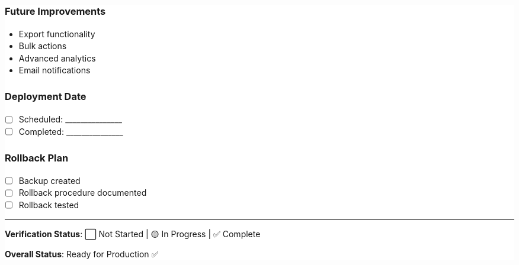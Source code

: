 ### Future Improvements
- Export functionality
- Bulk actions
- Advanced analytics
- Email notifications

### Deployment Date
- [ ] Scheduled: _______________
- [ ] Completed: _______________

### Rollback Plan
- [ ] Backup created
- [ ] Rollback procedure documented
- [ ] Rollback tested

---

**Verification Status**: ⬜ Not Started | 🟡 In Progress | ✅ Complete

**Overall Status**: Ready for Production ✅
